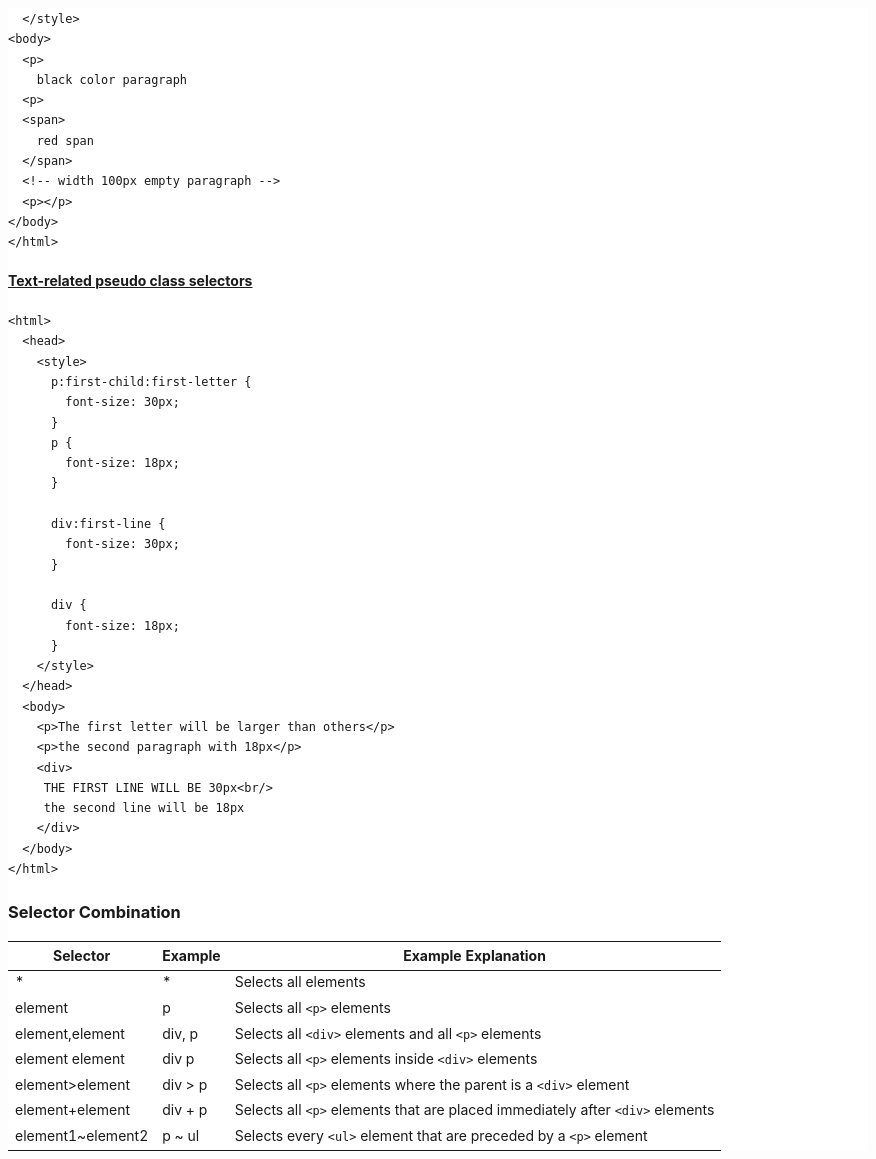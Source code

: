 ```
  </style>
<body>
  <p>
    black color paragraph
  <p>
  <span>
    red span
  </span>
  <!-- width 100px empty paragraph -->
  <p></p>
</body>
</html>
```

#### [Text-related pseudo class selectors](https://css-tricks.com/pseudo-class-selectors/#article-header-id-4)
```
<html>
  <head>
    <style>
      p:first-child:first-letter {
        font-size: 30px;
      }
      p {
        font-size: 18px;
      }
      
      div:first-line {
        font-size: 30px;
      }
      
      div {
        font-size: 18px;
      }
    </style>
  </head>
  <body>
    <p>The first letter will be larger than others</p>
    <p>the second paragraph with 18px</p>
    <div>
     THE FIRST LINE WILL BE 30px<br/>
     the second line will be 18px
    </div>
  </body>
</html>
```

### Selector Combination
|Selector          |Example    |Example Explanation |
|------------------|-----------|--------------------|
|*	               |*	         |Selects all elements |
|element	         |p	         |Selects all `<p>` elements |
|element,element	 |div, p	   |Selects all `<div>` elements and all `<p>` elements |
|element element	 |div p	     |Selects all `<p>` elements inside `<div>` elements |
|element>element	 |div > p	   |Selects all `<p>` elements where the parent is a `<div>` element |
|element+element	 |div + p	   |Selects all `<p>` elements that are placed immediately after `<div>` elements |
|element1~element2 |p ~ ul	   |Selects every `<ul>` element that are preceded by a `<p>` element |
